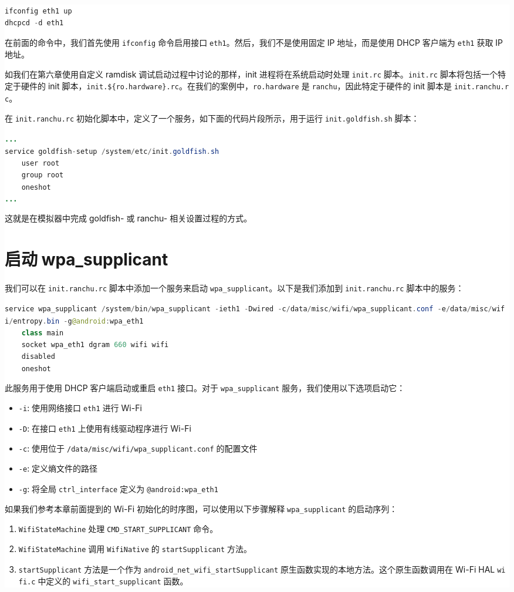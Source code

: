 ```java
ifconfig eth1 up 
dhcpcd -d eth1 

```

在前面的命令中，我们首先使用 `ifconfig` 命令启用接口 `eth1`。然后，我们不是使用固定 IP 地址，而是使用 DHCP 客户端为 `eth1` 获取 IP 地址。

如我们在第六章使用自定义 ramdisk 调试启动过程中讨论的那样，init 进程将在系统启动时处理 `init.rc` 脚本。`init.rc` 脚本将包括一个特定于硬件的 init 脚本，`init.${ro.hardware}.rc`。在我们的案例中，`ro.hardware` 是 `ranchu`，因此特定于硬件的 init 脚本是 `init.ranchu.rc`。

在 `init.ranchu.rc` 初始化脚本中，定义了一个服务，如下面的代码片段所示，用于运行 `init.goldfish.sh` 脚本：

```java
... 
service goldfish-setup /system/etc/init.goldfish.sh 
    user root 
    group root 
    oneshot  
... 

```

这就是在模拟器中完成 goldfish- 或 ranchu- 相关设置过程的方式。

# 启动 wpa_supplicant

我们可以在 `init.ranchu.rc` 脚本中添加一个服务来启动 `wpa_supplicant`。以下是我们添加到 `init.ranchu.rc` 脚本中的服务：

```java
service wpa_supplicant /system/bin/wpa_supplicant -ieth1 -Dwired -c/data/misc/wifi/wpa_supplicant.conf -e/data/misc/wifi/entropy.bin -g@android:wpa_eth1 
    class main 
    socket wpa_eth1 dgram 660 wifi wifi 
    disabled 
    oneshot 

```

此服务用于使用 DHCP 客户端启动或重启 `eth1` 接口。对于 `wpa_supplicant` 服务，我们使用以下选项启动它：

+   `-i`: 使用网络接口 `eth1` 进行 Wi-Fi

+   `-D`: 在接口 `eth1` 上使用有线驱动程序进行 Wi-Fi

+   `-c`: 使用位于 `/data/misc/wifi/wpa_supplicant.conf` 的配置文件

+   `-e`: 定义熵文件的路径

+   `-g`: 将全局 `ctrl_interface` 定义为 `@android:wpa_eth1`

如果我们参考本章前面提到的 Wi-Fi 初始化的时序图，可以使用以下步骤解释 `wpa_supplicant` 的启动序列：

1.  `WifiStateMachine` 处理 `CMD_START_SUPPLICANT` 命令。

1.  `WifiStateMachine` 调用 `WifiNative` 的 `startSupplicant` 方法。

1.  `startSupplicant` 方法是一个作为 `android_net_wifi_startSupplicant` 原生函数实现的本地方法。这个原生函数调用在 Wi-Fi HAL `wifi.c` 中定义的 `wifi_start_supplicant` 函数。
